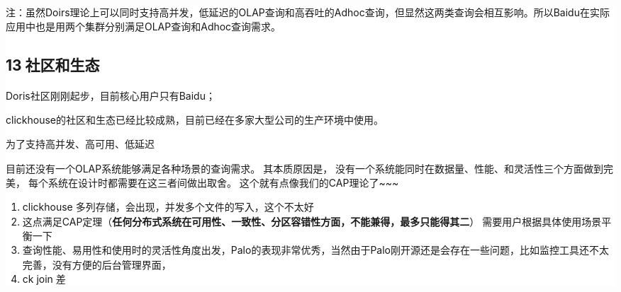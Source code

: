 

注：虽然Doirs理论上可以同时支持高并发，低延迟的OLAP查询和高吞吐的Adhoc查询，但显然这两类查询会相互影响。所以Baidu在实际应用中也是用两个集群分别满足OLAP查询和Adhoc查询需求。

## **13** **社区和生态**

Doris社区刚刚起步，目前核心用户只有Baidu；

clickhouse的社区和生态已经比较成熟，目前已经在多家大型公司的生产环境中使用。





为了支持高并发、高可用、低延迟



目前还没有一个OLAP系统能够满足各种场景的查询需求。 其本质原因是， 没有一个系统能同时在数据量、性能、和灵活性三个方面做到完美， 每个系统在设计时都需要在这三者间做出取舍。 这个就有点像我们的CAP理论了~~~



1. clickhouse 多列存储，会出现，并发多个文件的写入，这个不太好
2. 这点满足CAP定理（**任何分布式系统在可用性、一致性、分区容错性方面，不能兼得，最多只能得其二**） 需要用户根据具体使用场景平衡一下
3. 查询性能、易用性和使用时的灵活性角度出发，Palo的表现非常优秀，当然由于Palo刚开源还是会存在一些问题，比如监控工具还不太完善，没有方便的后台管理界面，
4. ck join 差



